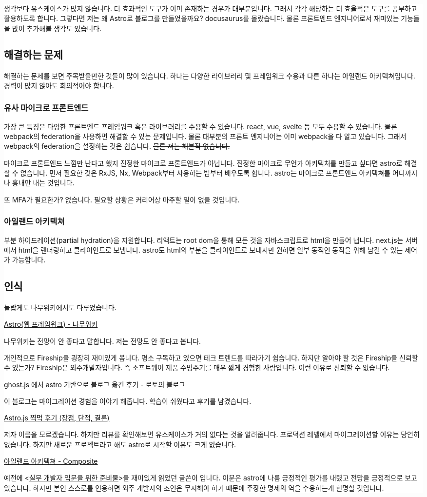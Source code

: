 생각보다 유스케이스가 많지 않습니다. 더 효과적인 도구가 이미 존재하는 경우가 대부분입니다. 그래서 각각 해당하는 더 효율적은 도구를 공부하고 활용하도록 합니다. 그렇다면 저는 왜 Astro로 블로그를 만들었을까요? docusaurus를 몰랐습니다. 물론 프론트엔드 엔지니어로서 재미있는 기능들을 많이 추가해볼 생각도 있습니다.

## 해결하는 문제

해결하는 문제를 보면 주목받을만한 것들이 많이 있습니다. 하나는 다양한 라이브러리 및 프레임워크 수용과 다른 하나는 아일랜드 아키텍쳐입니다. 경력이 많지 않아도 회의적어야 합니다.

### 유사 마이크로 프론트엔드

가장 큰 특징은 다양한 프론트엔드 프레임워크 혹은 라이브러리를 수용할 수 있습니다. react, vue, svelte 등 모두 수용할 수 있습니다. 물론 webpack의 federation을 사용하면 해결할 수 있는 문제입니다. 물론 대부분의 프론트 엔지니어는 이미 webpack을 다 알고 있습니다. 그래서 webpack의 federation을 설정하는 것은 쉽습니다. ~~물론 저는 해본적 없습니다.~~

마이크로 프론트엔드 느낌만 난다고 했지 진정한 마이크로 프론트엔드가 아닙니다. 진정한 마이크로 무언가 아키텍처를 만들고 싶다면 astro로 해결할 수 없습니다. 먼저 필요한 것은 RxJS, Nx, Webpack부터 사용하는 법부터 배우도록 합니다. astro는 마이크로 프론트엔드 아키텍쳐를 어디까지나 흉내만 내는 것입니다.

또 MFA가 필요한가? 없습니다. 필요할 상황은 커리어상 마주할 일이 없을 것입니다.

### 아일랜드 아키텍쳐

부분 하이드레이션(partial hydration)을 지원합니다. 리액트는 root dom을 통해 모든 것을 자바스크립트로 html을 만들어 냅니다. next.js는 서버에서 html을 랜더링하고 클라이언트로 보냅니다. astro도 html의 부분을 클라이언트로 보내지만 원하면 일부 동적인 동작을 위해 남길 수 있는 제어가 가능합니다.

## 인식

놀랍게도 나무위키에서도 다루었습니다.

[Astro(웹 프레임워크) - 나무위키](<https://namu.wiki/w/Astro(%EC%9B%B9%20%ED%94%84%EB%A0%88%EC%9E%84%EC%9B%8C%ED%81%AC)>)

나무위키는 전망이 안 좋다고 말합니다. 저는 전망도 안 좋다고 봅니다.

<iframe src="https://www.youtube.com/embed/dsTXcSeAZq8" title="YouTube video player" frameborder="0" allow="accelerometer; autoplay; clipboard-write; encrypted-media; gyroscope; picture-in-picture; web-share" allowfullscreen></iframe>

<iframe src="https://www.youtube.com/embed/gxBkghlglTg" title="YouTube video player" frameborder="0" allow="accelerometer; autoplay; clipboard-write; encrypted-media; gyroscope; picture-in-picture; web-share" allowfullscreen></iframe>

개인적으로 Fireship을 굉장히 재미있게 봅니다. 평소 구독하고 있으면 테크 트렌드를 따라가기 쉽습니다. 하지만 알아야 할 것은 Fireship을 신뢰할 수 있는가? Fireship은 외주개발자입니다. 즉 소프트웨어 제품 수명주기를 매우 짧게 경험한 사람입니다. 이런 이유로 신뢰할 수 없습니다.

[ghost.js 에서 astro 기반으로 블로그 옮긴 후기 - 로토의 블로그](https://blog.roto.codes/migrate-ghostjs-to-astro)

이 블로그는 마이그레이션 경험을 이야기 해줍니다. 학습이 쉬웠다고 후기를 남겼습니다.

[Astro.js 찍먹 후기 (장점, 단점, 결론)](https://gmyankee.tistory.com/377)

저자 이름을 모르겠습니다. 하지만 리뷰를 확인해보면 유스케이스가 거의 없다는 것을 알려줍니다. 프로덕션 레벨에서 마이그레이션할 이유는 당연히 없습니다. 하지만 새로운 프로젝트라고 해도 astro로 시작할 이유도 크게 없습니다.

[아일랜드 아키텍쳐 - Composite](https://velog.io/@composite/%EC%95%84%EC%9D%BC%EB%9E%9C%EB%93%9C-%EC%95%84%ED%82%A4%ED%85%8D%EC%B3%90)

예전에 <[실무 개발자 입문을 위한 준비물](https://velog.io/@composite/%EC%8B%A4%EB%AC%B4-%EA%B0%9C%EB%B0%9C%EC%9E%90-%EC%9E%85%EB%AC%B8%EC%9D%84-%EC%9C%84%ED%95%9C-%EC%A4%80%EB%B9%84%EB%AC%BC)>을 재미있게 읽었던 글쓴이 입니다. 이분은 astro에 나름 긍정적인 평가를 내렸고 전망을 긍정적으로 보고 있습니다. 하지만 본인 스스로를 인용하면 외주 개발자의 조언은 무시해야 하기 때문에 주장한 명제의 역을 수용하는게 현명할 것입니다.
